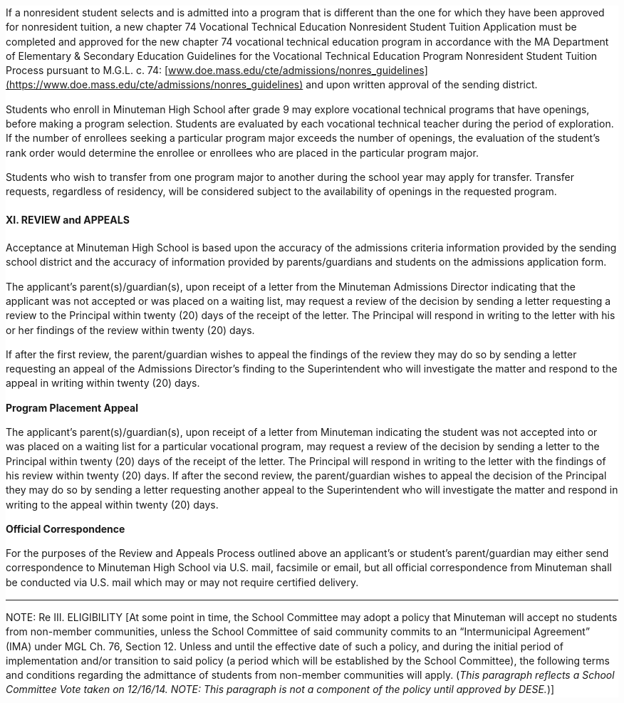 If a nonresident student selects and is admitted into a program that is different than the one for which they have been approved for nonresident tuition, a new chapter 74
Vocational Technical Education Nonresident Student Tuition Application must be completed and approved for the new chapter 74 vocational technical education program in accordance with the MA Department of Elementary & Secondary Education Guidelines for the Vocational Technical Education Program Nonresident Student Tuition Process pursuant to M.G.L. c. 74: [www.doe.mass.edu/cte/admissions/nonres_guidelines](https://www.doe.mass.edu/cte/admissions/nonres_guidelines) and upon written approval of the sending district.

Students who enroll in Minuteman High School after grade 9 may explore vocational technical programs that have openings, before making a program selection.  Students are evaluated by each vocational technical teacher during the period of exploration.  If the number of enrollees seeking a particular program major exceeds the number of openings, the evaluation of the student’s rank order would determine the enrollee or enrollees who are placed in the particular program major.

Students who wish to transfer from one program major to another during the school year may apply for transfer.   Transfer requests, regardless of residency, will be considered subject to the availability of openings in the requested program.

#### XI.	REVIEW and APPEALS

Acceptance at Minuteman High School is based upon the accuracy of the admissions criteria information provided by the sending school district and the accuracy of information provided by parents/guardians and students on the admissions application form.

The applicant’s parent(s)/guardian(s), upon receipt of a letter from the Minuteman Admissions Director indicating that the applicant was not accepted or was placed on a waiting list, may request a review of the decision by sending a letter requesting a review to the Principal within twenty (20) days of the receipt of the letter.  The Principal will respond in writing to the letter with his or her findings of the review within twenty (20) days.

If after the first review, the parent/guardian wishes to appeal the findings of the review they may do so by sending a letter requesting an appeal of the Admissions Director’s finding to the Superintendent who will investigate the matter and respond to the appeal in writing within twenty (20) days.

**Program Placement Appeal**

The applicant’s parent(s)/guardian(s), upon receipt of a letter from Minuteman indicating the student was not accepted into or was placed on a waiting list for a particular vocational program, may request a review of the decision by sending a letter to the Principal  within twenty (20) days of the receipt of the letter.   The Principal will respond in writing to the letter with the findings of his review within twenty (20) days. If after the second review, the parent/guardian wishes to appeal the decision of the Principal they may do so by sending a letter requesting another appeal to the Superintendent who will investigate the matter and respond in writing to the appeal within twenty (20) days.

**Official Correspondence**

For the purposes of the Review and Appeals Process outlined above an applicant’s or student’s parent/guardian may either send correspondence to Minuteman High School via U.S. mail, facsimile or email, but all official correspondence from Minuteman shall be conducted via U.S. mail which may or may not require certified delivery.



_______________________
NOTE:  Re III. ELIGIBILITY
[At some point in time, the School Committee may adopt a policy that Minuteman will accept no students from non-member communities, unless the School Committee of said community commits to an “Intermunicipal Agreement” (IMA) under MGL Ch. 76,  Section 12.  Unless and until the effective date of such a policy, and during the initial period of implementation and/or transition to said policy (a period which will be established by the School Committee), the following terms and conditions regarding the admittance of students from non-member communities will apply. (*This paragraph reflects a School Committee Vote taken on 12/16/14. NOTE:  This paragraph is not a component of the policy until approved by DESE.*)]






